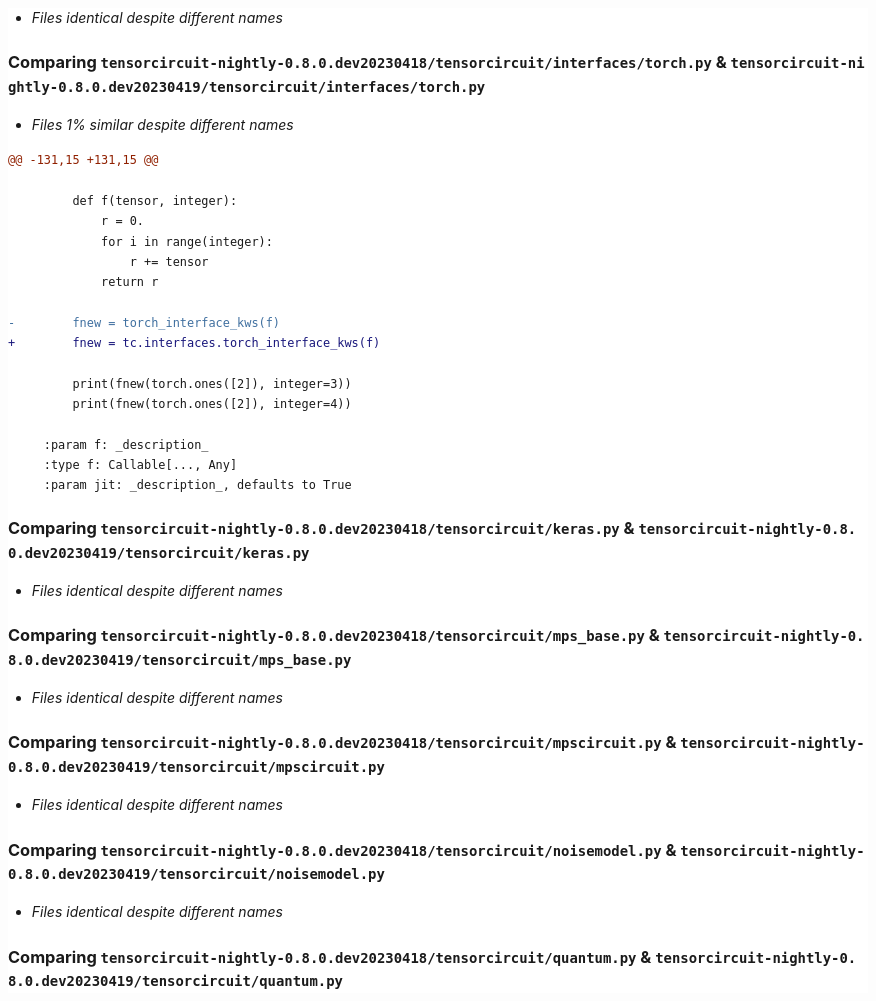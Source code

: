  * *Files identical despite different names*

### Comparing `tensorcircuit-nightly-0.8.0.dev20230418/tensorcircuit/interfaces/torch.py` & `tensorcircuit-nightly-0.8.0.dev20230419/tensorcircuit/interfaces/torch.py`

 * *Files 1% similar despite different names*

```diff
@@ -131,15 +131,15 @@
 
         def f(tensor, integer):
             r = 0.
             for i in range(integer):
                 r += tensor
             return r
 
-        fnew = torch_interface_kws(f)
+        fnew = tc.interfaces.torch_interface_kws(f)
 
         print(fnew(torch.ones([2]), integer=3))
         print(fnew(torch.ones([2]), integer=4))
 
     :param f: _description_
     :type f: Callable[..., Any]
     :param jit: _description_, defaults to True
```

### Comparing `tensorcircuit-nightly-0.8.0.dev20230418/tensorcircuit/keras.py` & `tensorcircuit-nightly-0.8.0.dev20230419/tensorcircuit/keras.py`

 * *Files identical despite different names*

### Comparing `tensorcircuit-nightly-0.8.0.dev20230418/tensorcircuit/mps_base.py` & `tensorcircuit-nightly-0.8.0.dev20230419/tensorcircuit/mps_base.py`

 * *Files identical despite different names*

### Comparing `tensorcircuit-nightly-0.8.0.dev20230418/tensorcircuit/mpscircuit.py` & `tensorcircuit-nightly-0.8.0.dev20230419/tensorcircuit/mpscircuit.py`

 * *Files identical despite different names*

### Comparing `tensorcircuit-nightly-0.8.0.dev20230418/tensorcircuit/noisemodel.py` & `tensorcircuit-nightly-0.8.0.dev20230419/tensorcircuit/noisemodel.py`

 * *Files identical despite different names*

### Comparing `tensorcircuit-nightly-0.8.0.dev20230418/tensorcircuit/quantum.py` & `tensorcircuit-nightly-0.8.0.dev20230419/tensorcircuit/quantum.py`
